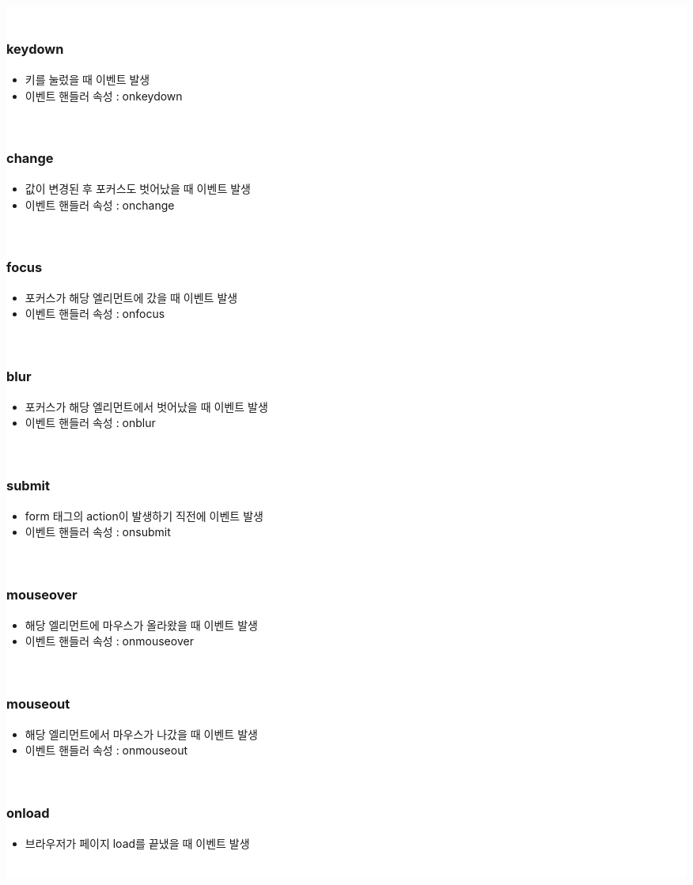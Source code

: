 </br>

### keydown

- 키를 눌렀을 때 이벤트 발생
- 이벤트 핸들러 속성 : onkeydown

</br>

### change

- 값이 변경된 후 포커스도 벗어났을 때 이벤트 발생
- 이벤트 핸들러 속성 : onchange

</br>

### focus

- 포커스가 해당 엘리먼트에 갔을 때 이벤트 발생
- 이벤트 핸들러 속성 : onfocus

</br>

### blur

- 포커스가 해당 엘리먼트에서 벗어났을 때 이벤트 발생
- 이벤트 핸들러 속성 : onblur

</br>

### submit

- form 태그의 action이 발생하기 직전에 이벤트 발생
- 이벤트 핸들러 속성 : onsubmit

</br>

### mouseover

- 해당 엘리먼트에 마우스가 올라왔을 때 이벤트 발생
- 이벤트 핸들러 속성 : onmouseover

</br>

### mouseout

- 해당 엘리먼트에서 마우스가 나갔을 때 이벤트 발생
- 이벤트 핸들러 속성 : onmouseout

</br>

### onload

- 브라우저가 페이지 load를 끝냈을 때 이벤트 발생

</br>
